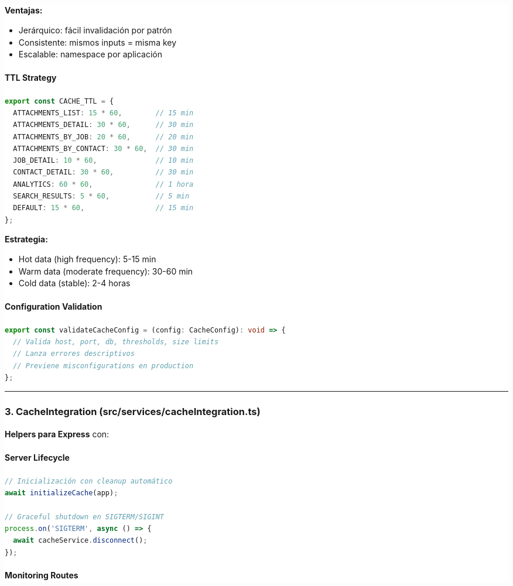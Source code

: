 **Ventajas:**
- Jerárquico: fácil invalidación por patrón
- Consistente: mismos inputs = misma key
- Escalable: namespace por aplicación

#### TTL Strategy

```typescript
export const CACHE_TTL = {
  ATTACHMENTS_LIST: 15 * 60,        // 15 min
  ATTACHMENTS_DETAIL: 30 * 60,      // 30 min
  ATTACHMENTS_BY_JOB: 20 * 60,      // 20 min
  ATTACHMENTS_BY_CONTACT: 30 * 60,  // 30 min
  JOB_DETAIL: 10 * 60,              // 10 min
  CONTACT_DETAIL: 30 * 60,          // 30 min
  ANALYTICS: 60 * 60,               // 1 hora
  SEARCH_RESULTS: 5 * 60,           // 5 min
  DEFAULT: 15 * 60,                 // 15 min
};
```

**Estrategia:**
- Hot data (high frequency): 5-15 min
- Warm data (moderate frequency): 30-60 min
- Cold data (stable): 2-4 horas

#### Configuration Validation

```typescript
export const validateCacheConfig = (config: CacheConfig): void => {
  // Valida host, port, db, thresholds, size limits
  // Lanza errores descriptivos
  // Previene misconfigurations en production
};
```

---

### 3. CacheIntegration (src/services/cacheIntegration.ts)

**Helpers para Express** con:

#### Server Lifecycle

```typescript
// Inicialización con cleanup automático
await initializeCache(app);

// Graceful shutdown en SIGTERM/SIGINT
process.on('SIGTERM', async () => {
  await cacheService.disconnect();
});
```

#### Monitoring Routes
